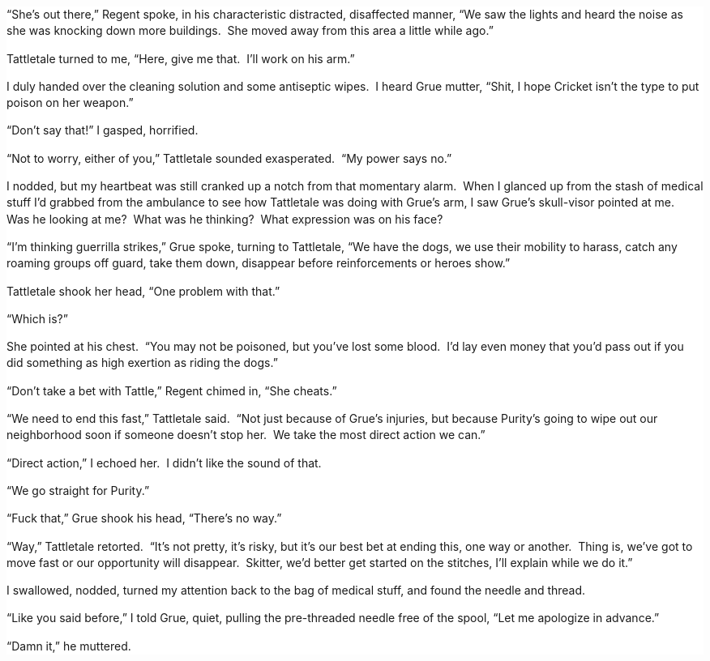 “She’s out there,” Regent spoke, in his characteristic distracted, disaffected manner, “We saw the lights and heard the noise as she was knocking down more buildings.  She moved away from this area a little while ago.”

Tattletale turned to me, “Here, give me that.  I’ll work on his arm.”

I duly handed over the cleaning solution and some antiseptic wipes.  I heard Grue mutter, “Shit, I hope Cricket isn’t the type to put poison on her weapon.”

“Don’t say that!” I gasped, horrified.

“Not to worry, either of you,” Tattletale sounded exasperated.  “My power says no.”

I nodded, but my heartbeat was still cranked up a notch from that momentary alarm.  When I glanced up from the stash of medical stuff I’d grabbed from the ambulance to see how Tattletale was doing with Grue’s arm, I saw Grue’s skull-visor pointed at me.  Was he looking at me?  What was he thinking?  What expression was on his face?

“I’m thinking guerrilla strikes,” Grue spoke, turning to Tattletale, “We have the dogs, we use their mobility to harass, catch any roaming groups off guard, take them down, disappear before reinforcements or heroes show.”

Tattletale shook her head, “One problem with that.”

“Which is?”

She pointed at his chest.  “You may not be poisoned, but you’ve lost some blood.  I’d lay even money that you’d pass out if you did something as high exertion as riding the dogs.”

“Don’t take a bet with Tattle,” Regent chimed in, “She cheats.”

“We need to end this fast,” Tattletale said.  “Not just because of Grue’s injuries, but because Purity’s going to wipe out our neighborhood soon if someone doesn’t stop her.  We take the most direct action we can.”

“Direct action,” I echoed her.  I didn’t like the sound of that.

“We go straight for Purity.”

“Fuck that,” Grue shook his head, “There’s no way.”

“Way,” Tattletale retorted.  “It’s not pretty, it’s risky, but it’s our best bet at ending this, one way or another.  Thing is, we’ve got to move fast or our opportunity will disappear.  Skitter, we’d better get started on the stitches, I’ll explain while we do it.”

I swallowed, nodded, turned my attention back to the bag of medical stuff, and found the needle and thread.

“Like you said before,” I told Grue, quiet, pulling the pre-threaded needle free of the spool, “Let me apologize in advance.”

“Damn it,” he muttered.
